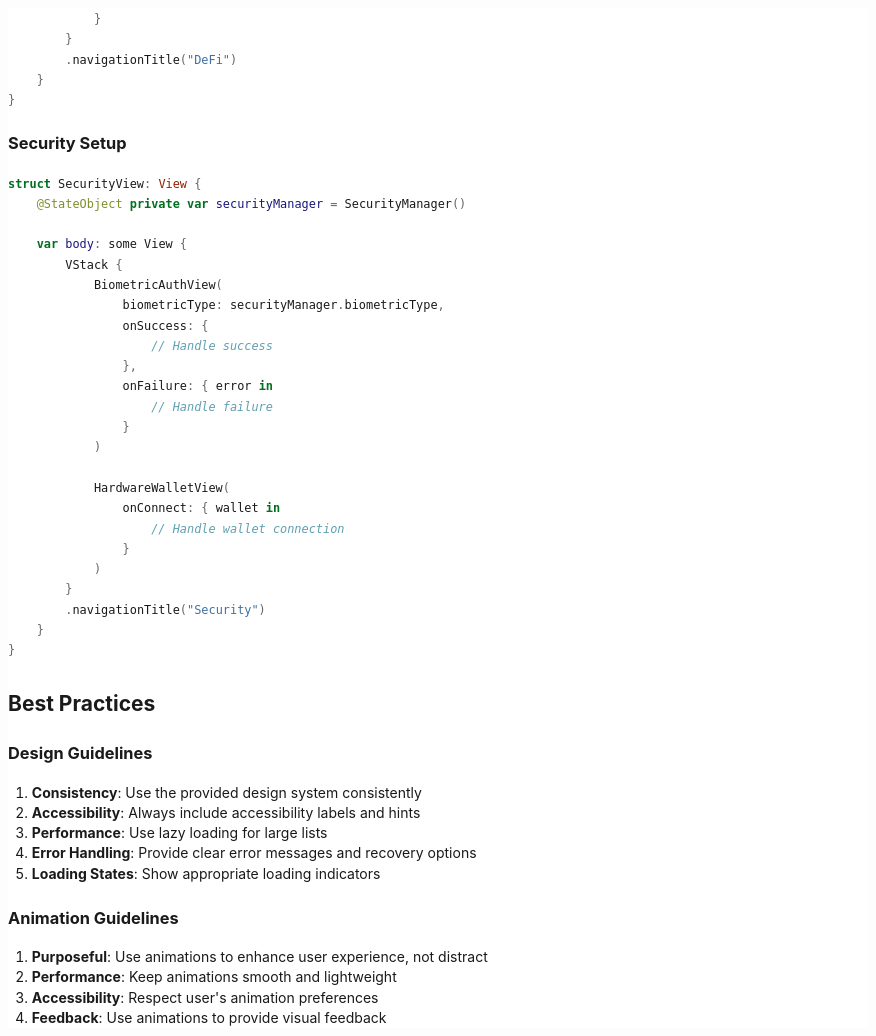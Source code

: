 ```swift
            }
        }
        .navigationTitle("DeFi")
    }
}
```

### Security Setup

```swift
struct SecurityView: View {
    @StateObject private var securityManager = SecurityManager()
    
    var body: some View {
        VStack {
            BiometricAuthView(
                biometricType: securityManager.biometricType,
                onSuccess: {
                    // Handle success
                },
                onFailure: { error in
                    // Handle failure
                }
            )
            
            HardwareWalletView(
                onConnect: { wallet in
                    // Handle wallet connection
                }
            )
        }
        .navigationTitle("Security")
    }
}
```

## Best Practices

### Design Guidelines

1. **Consistency**: Use the provided design system consistently
2. **Accessibility**: Always include accessibility labels and hints
3. **Performance**: Use lazy loading for large lists
4. **Error Handling**: Provide clear error messages and recovery options
5. **Loading States**: Show appropriate loading indicators

### Animation Guidelines

1. **Purposeful**: Use animations to enhance user experience, not distract
2. **Performance**: Keep animations smooth and lightweight
3. **Accessibility**: Respect user's animation preferences
4. **Feedback**: Use animations to provide visual feedback
